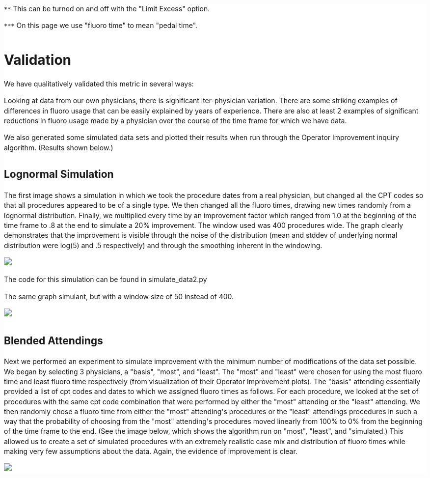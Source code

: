`**` This can be turned on and off with the "Limit Excess" option.

`***` On this page we use "fluoro time" to mean "pedal time".

# Validation #

We have qualitatively validated this metric in several ways:

Looking at data from our own physicians, there is significant iter-physician variation. There are some striking examples of differences in fluoro usage that can be easily explained by years of experience. There are also at least 2 examples of significant reductions in fluoro usage made by a physician over the course of the time frame for which we have data.

We also generated some simulated data sets and plotted their results when run through the Operator Improvement inquiry algorithm. (Results shown below.)

## Lognormal Simulation ##
The first image shows a simulation in which we took the procedure dates from a real physician, but changed all the CPT codes so that all procedures appeared to be of a single type. We then changed all the fluoro times, drawing new times randomly from a lognormal distribution. Finally, we multiplied every time by an improvement factor which ranged from 1.0 at the beginning of the time frame to .8 at the end to simulate a 20% improvement. The window used was 400 procedures wide. The graph clearly demonstrates that the improvement is visible through the noise of the distribution (mean and stddev of underlying normal distribution were log(5) and .5 respectively) and through the smoothing inherent in the windowing.

<img src='http://dicom-sr-qi.googlecode.com/files/lognormal simulation.png' height='300' />

The code for this simulation can be found in simulate\_data2.py

The same graph simulant, but with a window size of 50 instead of 400.

<img src='http://dicom-sr-qi.googlecode.com/files/simulated%20improvement%20w50.png' height='300' />

## Blended Attendings ##

Next we performed an experiment to simulate improvement with the minimum number of modifications of the data set possible. We began by selecting 3 physicians, a "basis", "most", and "least". The "most" and "least" were chosen for using the most fluoro time and least fluoro time respectively (from visualization of their Operator Improvement plots). The "basis" attending essentially provided a list of cpt codes and dates to which we assigned fluoro times as follows. For each procedure, we looked at the set of procedures with the same cpt code combination that were performed by either the "most" attending or the "least" attending. We then randomly chose a fluoro time from either the "most" attending's procedures or the "least" attendings procedures in such a way that the probability of choosing from the "most" attending's procedures moved linearly from 100% to 0% from the beginning of the time frame to the end. (See the image below, which shows the algorithm run on "most", "least", and "simulated.) This allowed us to create a set of simulated procedures with an extremely realistic case mix and distribution of fluoro times while making very few assumptions about the data. Again, the evidence of improvement is clear.

<img src='http://dicom-sr-qi.googlecode.com/files/blended attendings simulation.png' height='300' />
